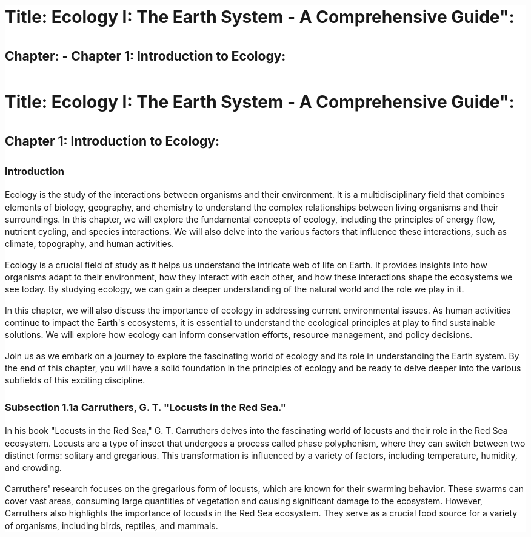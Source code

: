 
# Title: Ecology I: The Earth System - A Comprehensive Guide":

## Chapter: - Chapter 1: Introduction to Ecology:




# Title: Ecology I: The Earth System - A Comprehensive Guide":

## Chapter 1: Introduction to Ecology:

### Introduction

Ecology is the study of the interactions between organisms and their environment. It is a multidisciplinary field that combines elements of biology, geography, and chemistry to understand the complex relationships between living organisms and their surroundings. In this chapter, we will explore the fundamental concepts of ecology, including the principles of energy flow, nutrient cycling, and species interactions. We will also delve into the various factors that influence these interactions, such as climate, topography, and human activities.

Ecology is a crucial field of study as it helps us understand the intricate web of life on Earth. It provides insights into how organisms adapt to their environment, how they interact with each other, and how these interactions shape the ecosystems we see today. By studying ecology, we can gain a deeper understanding of the natural world and the role we play in it.

In this chapter, we will also discuss the importance of ecology in addressing current environmental issues. As human activities continue to impact the Earth's ecosystems, it is essential to understand the ecological principles at play to find sustainable solutions. We will explore how ecology can inform conservation efforts, resource management, and policy decisions.

Join us as we embark on a journey to explore the fascinating world of ecology and its role in understanding the Earth system. By the end of this chapter, you will have a solid foundation in the principles of ecology and be ready to delve deeper into the various subfields of this exciting discipline.




### Subsection 1.1a Carruthers, G. T. "Locusts in the Red Sea."

In his book "Locusts in the Red Sea," G. T. Carruthers delves into the fascinating world of locusts and their role in the Red Sea ecosystem. Locusts are a type of insect that undergoes a process called phase polyphenism, where they can switch between two distinct forms: solitary and gregarious. This transformation is influenced by a variety of factors, including temperature, humidity, and crowding.

Carruthers' research focuses on the gregarious form of locusts, which are known for their swarming behavior. These swarms can cover vast areas, consuming large quantities of vegetation and causing significant damage to the ecosystem. However, Carruthers also highlights the importance of locusts in the Red Sea ecosystem. They serve as a crucial food source for a variety of organisms, including birds, reptiles, and mammals.
